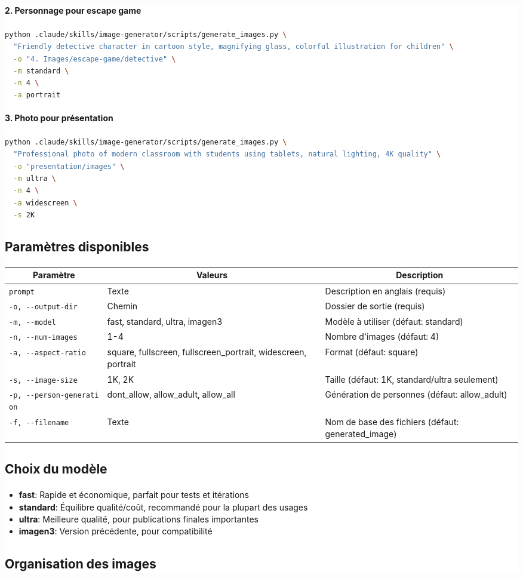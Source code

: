 #### 2. Personnage pour escape game
```bash
python .claude/skills/image-generator/scripts/generate_images.py \
  "Friendly detective character in cartoon style, magnifying glass, colorful illustration for children" \
  -o "4. Images/escape-game/detective" \
  -m standard \
  -n 4 \
  -a portrait
```

#### 3. Photo pour présentation
```bash
python .claude/skills/image-generator/scripts/generate_images.py \
  "Professional photo of modern classroom with students using tablets, natural lighting, 4K quality" \
  -o "presentation/images" \
  -m ultra \
  -n 4 \
  -a widescreen \
  -s 2K
```

## Paramètres disponibles

| Paramètre | Valeurs | Description |
|-----------|---------|-------------|
| `prompt` | Texte | Description en anglais (requis) |
| `-o, --output-dir` | Chemin | Dossier de sortie (requis) |
| `-m, --model` | fast, standard, ultra, imagen3 | Modèle à utiliser (défaut: standard) |
| `-n, --num-images` | 1-4 | Nombre d'images (défaut: 4) |
| `-a, --aspect-ratio` | square, fullscreen, fullscreen_portrait, widescreen, portrait | Format (défaut: square) |
| `-s, --image-size` | 1K, 2K | Taille (défaut: 1K, standard/ultra seulement) |
| `-p, --person-generation` | dont_allow, allow_adult, allow_all | Génération de personnes (défaut: allow_adult) |
| `-f, --filename` | Texte | Nom de base des fichiers (défaut: generated_image) |

## Choix du modèle

- **fast**: Rapide et économique, parfait pour tests et itérations
- **standard**: Équilibre qualité/coût, recommandé pour la plupart des usages
- **ultra**: Meilleure qualité, pour publications finales importantes
- **imagen3**: Version précédente, pour compatibilité

## Organisation des images
